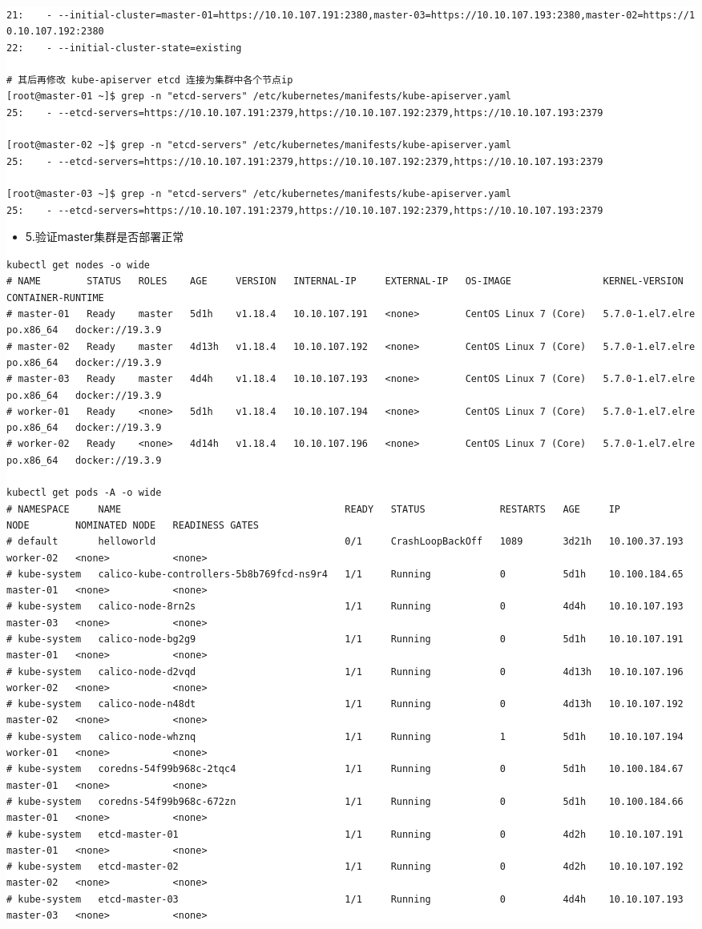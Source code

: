 ```
21:    - --initial-cluster=master-01=https://10.10.107.191:2380,master-03=https://10.10.107.193:2380,master-02=https://10.10.107.192:2380
22:    - --initial-cluster-state=existing

# 其后再修改 kube-apiserver etcd 连接为集群中各个节点ip
[root@master-01 ~]$ grep -n "etcd-servers" /etc/kubernetes/manifests/kube-apiserver.yaml
25:    - --etcd-servers=https://10.10.107.191:2379,https://10.10.107.192:2379,https://10.10.107.193:2379

[root@master-02 ~]$ grep -n "etcd-servers" /etc/kubernetes/manifests/kube-apiserver.yaml
25:    - --etcd-servers=https://10.10.107.191:2379,https://10.10.107.192:2379,https://10.10.107.193:2379

[root@master-03 ~]$ grep -n "etcd-servers" /etc/kubernetes/manifests/kube-apiserver.yaml
25:    - --etcd-servers=https://10.10.107.191:2379,https://10.10.107.192:2379,https://10.10.107.193:2379
```

-   5.验证master集群是否部署正常
    
  

```
kubectl get nodes -o wide
# NAME        STATUS   ROLES    AGE     VERSION   INTERNAL-IP     EXTERNAL-IP   OS-IMAGE                KERNEL-VERSION              CONTAINER-RUNTIME
# master-01   Ready    master   5d1h    v1.18.4   10.10.107.191   <none>        CentOS Linux 7 (Core)   5.7.0-1.el7.elrepo.x86_64   docker://19.3.9
# master-02   Ready    master   4d13h   v1.18.4   10.10.107.192   <none>        CentOS Linux 7 (Core)   5.7.0-1.el7.elrepo.x86_64   docker://19.3.9
# master-03   Ready    master   4d4h    v1.18.4   10.10.107.193   <none>        CentOS Linux 7 (Core)   5.7.0-1.el7.elrepo.x86_64   docker://19.3.9
# worker-01   Ready    <none>   5d1h    v1.18.4   10.10.107.194   <none>        CentOS Linux 7 (Core)   5.7.0-1.el7.elrepo.x86_64   docker://19.3.9
# worker-02   Ready    <none>   4d14h   v1.18.4   10.10.107.196   <none>        CentOS Linux 7 (Core)   5.7.0-1.el7.elrepo.x86_64   docker://19.3.9

kubectl get pods -A -o wide
# NAMESPACE     NAME                                       READY   STATUS             RESTARTS   AGE     IP              NODE        NOMINATED NODE   READINESS GATES
# default       helloworld                                 0/1     CrashLoopBackOff   1089       3d21h   10.100.37.193   worker-02   <none>           <none>
# kube-system   calico-kube-controllers-5b8b769fcd-ns9r4   1/1     Running            0          5d1h    10.100.184.65   master-01   <none>           <none>
# kube-system   calico-node-8rn2s                          1/1     Running            0          4d4h    10.10.107.193   master-03   <none>           <none>
# kube-system   calico-node-bg2g9                          1/1     Running            0          5d1h    10.10.107.191   master-01   <none>           <none>
# kube-system   calico-node-d2vqd                          1/1     Running            0          4d13h   10.10.107.196   worker-02   <none>           <none>
# kube-system   calico-node-n48dt                          1/1     Running            0          4d13h   10.10.107.192   master-02   <none>           <none>
# kube-system   calico-node-whznq                          1/1     Running            1          5d1h    10.10.107.194   worker-01   <none>           <none>
# kube-system   coredns-54f99b968c-2tqc4                   1/1     Running            0          5d1h    10.100.184.67   master-01   <none>           <none>
# kube-system   coredns-54f99b968c-672zn                   1/1     Running            0          5d1h    10.100.184.66   master-01   <none>           <none>
# kube-system   etcd-master-01                             1/1     Running            0          4d2h    10.10.107.191   master-01   <none>           <none>
# kube-system   etcd-master-02                             1/1     Running            0          4d2h    10.10.107.192   master-02   <none>           <none>
# kube-system   etcd-master-03                             1/1     Running            0          4d4h    10.10.107.193   master-03   <none>           <none>
```